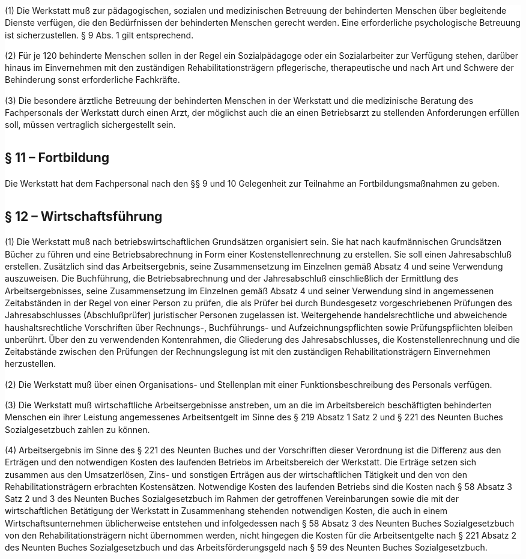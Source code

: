 (1) Die Werkstatt muß zur pädagogischen, sozialen und medizinischen Betreuung der behinderten Menschen über begleitende Dienste verfügen, die den Bedürfnissen der behinderten Menschen gerecht werden. Eine erforderliche psychologische Betreuung ist sicherzustellen. § 9 Abs. 1 gilt entsprechend.

(2) Für je 120 behinderte Menschen sollen in der Regel ein Sozialpädagoge oder ein Sozialarbeiter zur Verfügung stehen, darüber hinaus im Einvernehmen mit den zuständigen Rehabilitationsträgern pflegerische, therapeutische und nach Art und Schwere der Behinderung sonst erforderliche Fachkräfte.

(3) Die besondere ärztliche Betreuung der behinderten Menschen in der Werkstatt und die medizinische Beratung des Fachpersonals der Werkstatt durch einen Arzt, der möglichst auch die an einen Betriebsarzt zu stellenden Anforderungen erfüllen soll, müssen vertraglich sichergestellt sein.


## § 11 – Fortbildung

Die Werkstatt hat dem Fachpersonal nach den §§ 9 und 10 Gelegenheit zur Teilnahme an Fortbildungsmaßnahmen zu geben.


## § 12 – Wirtschaftsführung

(1) Die Werkstatt muß nach betriebswirtschaftlichen Grundsätzen organisiert sein. Sie hat nach kaufmännischen Grundsätzen Bücher zu führen und eine Betriebsabrechnung in Form einer Kostenstellenrechnung zu erstellen. Sie soll einen Jahresabschluß erstellen. Zusätzlich sind das Arbeitsergebnis, seine Zusammensetzung im Einzelnen gemäß Absatz 4 und seine Verwendung auszuweisen. Die Buchführung, die Betriebsabrechnung und der Jahresabschluß einschließlich der Ermittlung des Arbeitsergebnisses, seine Zusammensetzung im Einzelnen gemäß Absatz 4 und seiner Verwendung sind in angemessenen Zeitabständen in der Regel von einer Person zu prüfen, die als Prüfer bei durch Bundesgesetz vorgeschriebenen Prüfungen des Jahresabschlusses (Abschlußprüfer) juristischer Personen zugelassen ist. Weitergehende handelsrechtliche und abweichende haushaltsrechtliche Vorschriften über Rechnungs-, Buchführungs- und Aufzeichnungspflichten sowie Prüfungspflichten bleiben unberührt. Über den zu verwendenden Kontenrahmen, die Gliederung des Jahresabschlusses, die Kostenstellenrechnung und die Zeitabstände zwischen den Prüfungen der Rechnungslegung ist mit den zuständigen Rehabilitationsträgern Einvernehmen herzustellen.

(2) Die Werkstatt muß über einen Organisations- und Stellenplan mit einer Funktionsbeschreibung des Personals verfügen.

(3) Die Werkstatt muß wirtschaftliche Arbeitsergebnisse anstreben, um an die im Arbeitsbereich beschäftigten behinderten Menschen ein ihrer Leistung angemessenes Arbeitsentgelt im Sinne des § 219 Absatz 1 Satz 2 und § 221 des Neunten Buches Sozialgesetzbuch zahlen zu können.

(4) Arbeitsergebnis im Sinne des § 221 des Neunten Buches und der Vorschriften dieser Verordnung ist die Differenz aus den Erträgen und den notwendigen Kosten des laufenden Betriebs im Arbeitsbereich der Werkstatt. Die Erträge setzen sich zusammen aus den Umsatzerlösen, Zins- und sonstigen Erträgen aus der wirtschaftlichen Tätigkeit und den von den Rehabilitationsträgern erbrachten Kostensätzen. Notwendige Kosten des laufenden Betriebs sind die Kosten nach § 58 Absatz 3 Satz 2 und 3 des Neunten Buches Sozialgesetzbuch im Rahmen der getroffenen Vereinbarungen sowie die mit der wirtschaftlichen Betätigung der Werkstatt in Zusammenhang stehenden notwendigen Kosten, die auch in einem Wirtschaftsunternehmen üblicherweise entstehen und infolgedessen nach § 58 Absatz 3 des Neunten Buches Sozialgesetzbuch von den Rehabilitationsträgern nicht übernommen werden, nicht hingegen die Kosten für die Arbeitsentgelte nach § 221 Absatz 2 des Neunten Buches Sozialgesetzbuch und das Arbeitsförderungsgeld nach § 59 des Neunten Buches Sozialgesetzbuch.
